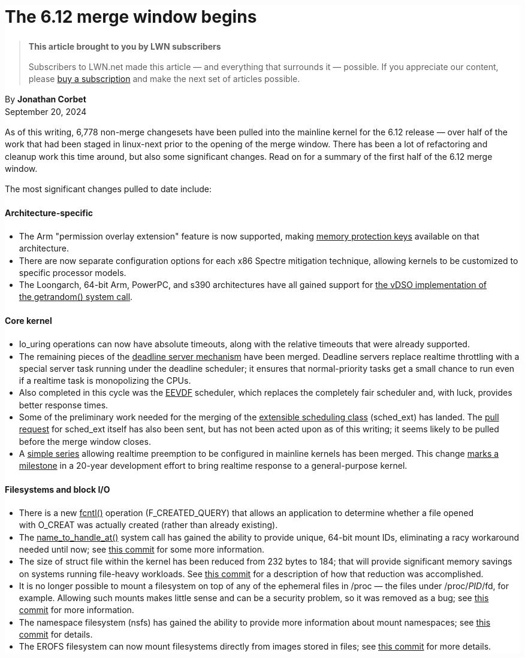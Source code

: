# The 6.12 merge window begins

> **This article brought to you by LWN subscribers**
> 
> Subscribers to LWN.net made this article — and everything that surrounds it — possible. If you appreciate our content, please [buy a subscription](https://lwn.net/Promo/nst-nag3/subscribe) and make the next set of articles possible.

By **Jonathan Corbet**  
September 20, 2024

As of this writing, 6,778 non-merge changesets have been pulled into the mainline kernel for the 6.12 release — over half of the work that had been staged in linux-next prior to the opening of the merge window. There has been a lot of refactoring and cleanup work this time around, but also some significant changes. Read on for a summary of the first half of the 6.12 merge window.

The most significant changes pulled to date include:

#### Architecture-specific

- The Arm "permission overlay extension" feature is now supported, making [memory protection keys](https://lwn.net/Articles/826554/) available on that architecture.
- There are now separate configuration options for each x86 Spectre mitigation technique, allowing kernels to be customized to specific processor models.
- The Loongarch, 64-bit Arm, PowerPC, and s390 architectures have all gained support for [the vDSO implementation of the getrandom() system call](https://lwn.net/Articles/983186/).

#### Core kernel

- Io_uring operations can now have absolute timeouts, along with the relative timeouts that were already supported.
- The remaining pieces of the [deadline server mechanism](https://lwn.net/Articles/934415/) have been merged. Deadline servers replace realtime throttling with a special server task running under the deadline scheduler; it ensures that normal-priority tasks get a small chance to run even if a realtime task is monopolizing the CPUs.
- Also completed in this cycle was the [EEVDF](https://lwn.net/Articles/969062/) scheduler, which replaces the completely fair scheduler and, with luck, provides better response times.
- Some of the preliminary work needed for the merging of the [extensible scheduling class](https://lwn.net/Articles/974387/) (sched_ext) has landed. The [pull request](https://lwn.net/ml/all/ZuOULxlZmbvY1skN@slm.duckdns.org) for sched_ext itself has also been sent, but has not been acted upon as of this writing; it seems likely to be pulled before the merge window closes.
- A [simple series](https://git.kernel.org/linus/baeb9a7d8b60) allowing realtime preemption to be configured in mainline kernels has been merged. This change [marks a milestone](https://lwn.net/Articles/990985/) in a 20-year development effort to bring realtime response to a general-purpose kernel.

#### Filesystems and block I/O

- There is a new [fcntl()](https://man7.org/linux/man-pages/man2/fcntl.2.html) operation (F_CREATED_QUERY) that allows an application to determine whether a file opened with O_CREAT was actually created (rather than already existing).
- The [name_to_handle_at()](https://man7.org/linux/man-pages/man2/name_to_handle_at.2.html) system call has gained the ability to provide unique, 64-bit mount IDs, eliminating a racy workaround needed until now; see [this commit](https://git.kernel.org/linus/4356d575ef0f) for some more information.
- The size of struct file within the kernel has been reduced from 232 bytes to 184; that will provide significant memory savings on systems running file-heavy workloads. See [this commit](https://git.kernel.org/linus/3352633ce6b2) for a description of how that reduction was accomplished.
- It is no longer possible to mount a filesystem on top of any of the ephemeral files in /proc — the files under /proc/*PID*/fd, for example. Allowing such mounts makes little sense and can be a security problem, so it was removed as a bug; see [this commit](https://git.kernel.org/linus/d80b065bb172) for more information.
- The namespace filesystem (nsfs) has gained the ability to provide more information about mount namespaces; see [this commit](https://git.kernel.org/linus/9020d0d844ad) for details.
- The EROFS filesystem can now mount filesystems directly from images stored in files; see [this commit](https://git.kernel.org/linus/fb176750266a) for more details.
